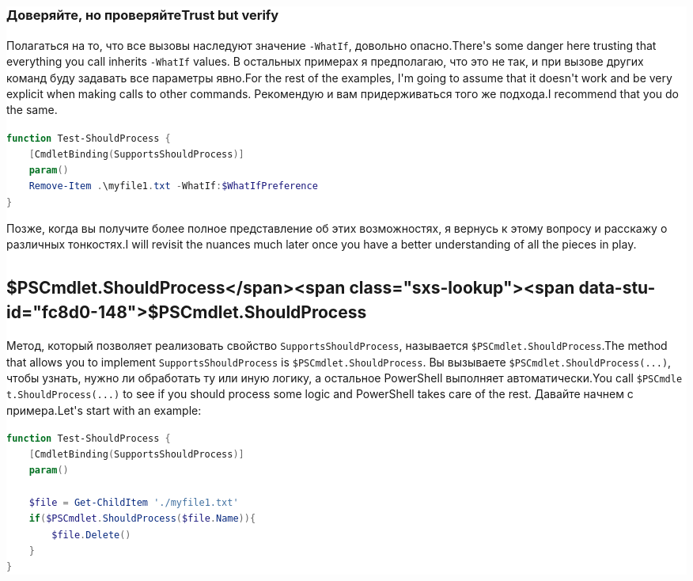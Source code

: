 ### <a name="trust-but-verify"></a><span data-ttu-id="fc8d0-143">Доверяйте, но проверяйте</span><span class="sxs-lookup"><span data-stu-id="fc8d0-143">Trust but verify</span></span>

<span data-ttu-id="fc8d0-144">Полагаться на то, что все вызовы наследуют значение `-WhatIf`, довольно опасно.</span><span class="sxs-lookup"><span data-stu-id="fc8d0-144">There's some danger here trusting that everything you call inherits `-WhatIf` values.</span></span> <span data-ttu-id="fc8d0-145">В остальных примерах я предполагаю, что это не так, и при вызове других команд буду задавать все параметры явно.</span><span class="sxs-lookup"><span data-stu-id="fc8d0-145">For the rest of the examples, I'm going to assume that it doesn't work and be very explicit when making calls to other commands.</span></span> <span data-ttu-id="fc8d0-146">Рекомендую и вам придерживаться того же подхода.</span><span class="sxs-lookup"><span data-stu-id="fc8d0-146">I recommend that you do the same.</span></span>

```powershell
function Test-ShouldProcess {
    [CmdletBinding(SupportsShouldProcess)]
    param()
    Remove-Item .\myfile1.txt -WhatIf:$WhatIfPreference
}
```

<span data-ttu-id="fc8d0-147">Позже, когда вы получите более полное представление об этих возможностях, я вернусь к этому вопросу и расскажу о различных тонкостях.</span><span class="sxs-lookup"><span data-stu-id="fc8d0-147">I will revisit the nuances much later once you have a better understanding of all the pieces in play.</span></span>

## <a name="pscmdletshouldprocess"></a><span data-ttu-id="fc8d0-148">$PSCmdlet.ShouldProcess</span><span class="sxs-lookup"><span data-stu-id="fc8d0-148">$PSCmdlet.ShouldProcess</span></span>

<span data-ttu-id="fc8d0-149">Метод, который позволяет реализовать свойство `SupportsShouldProcess`, называется `$PSCmdlet.ShouldProcess`.</span><span class="sxs-lookup"><span data-stu-id="fc8d0-149">The method that allows you to implement `SupportsShouldProcess` is `$PSCmdlet.ShouldProcess`.</span></span> <span data-ttu-id="fc8d0-150">Вы вызываете `$PSCmdlet.ShouldProcess(...)`, чтобы узнать, нужно ли обработать ту или иную логику, а остальное PowerShell выполняет автоматически.</span><span class="sxs-lookup"><span data-stu-id="fc8d0-150">You call `$PSCmdlet.ShouldProcess(...)` to see if you should process some logic and PowerShell takes care of the rest.</span></span> <span data-ttu-id="fc8d0-151">Давайте начнем с примера.</span><span class="sxs-lookup"><span data-stu-id="fc8d0-151">Let's start with an example:</span></span>

```powershell
function Test-ShouldProcess {
    [CmdletBinding(SupportsShouldProcess)]
    param()

    $file = Get-ChildItem './myfile1.txt'
    if($PSCmdlet.ShouldProcess($file.Name)){
        $file.Delete()
    }
}
```


[Оригинал]: https://powershellexplained.com/2020-03-15-Powershell-shouldprocess-whatif-confirm-shouldcontinue-everything/
[original version]: https://powershellexplained.com/2020-03-15-Powershell-shouldprocess-whatif-confirm-shouldcontinue-everything/
[powershellexplained.com]: https://powershellexplained.com/
[@KevinMarquette]: https://twitter.com/KevinMarquette
[общих параметров]: /powershell/module/microsoft.powershell.core/about/about_commonparameters
[common parameters]: /powershell/module/microsoft.powershell.core/about/about_commonparameters
[все, что вы хотели узнать о хэш-таблицах]: everything-about-hashtable.md
[everything you wanted to know about hashtables]: everything-about-hashtable.md
[RFC]: https://github.com/PowerShell/PowerShell-RFC/pull/221#issuecomment-592954839